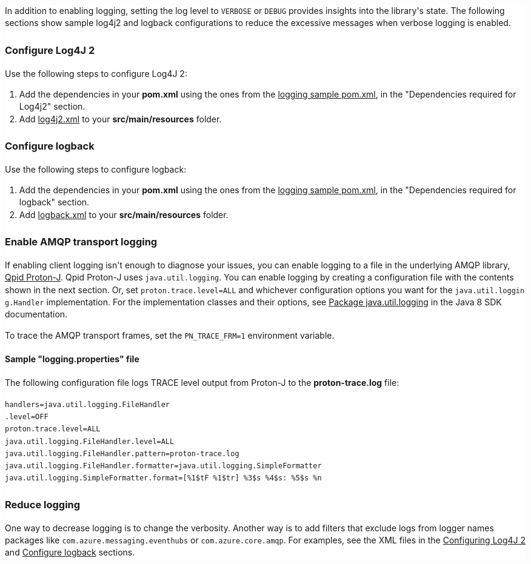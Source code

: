 In addition to enabling logging, setting the log level to `VERBOSE` or `DEBUG` provides insights into the library's state. The following sections show sample log4j2 and logback configurations to reduce the excessive messages when verbose logging is enabled.

### Configure Log4J 2

Use the following steps to configure Log4J 2:

1. Add the dependencies in your **pom.xml** using the ones from the [logging sample pom.xml][LoggingPom], in the "Dependencies required for Log4j2" section.
1. Add [log4j2.xml](https://github.com/Azure/azure-sdk-for-java/tree/main/sdk/eventhubs/azure-messaging-eventhubs/docs/log4j2.xml) to your **src/main/resources** folder.

### Configure logback

Use the following steps to configure logback:

1. Add the dependencies in your **pom.xml** using the ones from the [logging sample pom.xml][LoggingPom], in the "Dependencies required for logback" section.
1. Add [logback.xml](https://github.com/Azure/azure-sdk-for-java/tree/main/sdk/eventhubs/azure-messaging-eventhubs/docs/logback.xml) to your **src/main/resources** folder.

### Enable AMQP transport logging

If enabling client logging isn't enough to diagnose your issues, you can enable logging to a file in the underlying AMQP library, [Qpid Proton-J](https://qpid.apache.org/proton/). Qpid Proton-J uses `java.util.logging`. You can enable logging by creating a configuration file with the contents shown in the next section. Or, set `proton.trace.level=ALL` and whichever configuration options you want for the `java.util.logging.Handler` implementation. For the implementation classes and their options, see [Package java.util.logging](https://docs.oracle.com/javase/8/docs/api/java/util/logging/package-summary.html) in the Java 8 SDK documentation.

To trace the AMQP transport frames, set the `PN_TRACE_FRM=1` environment variable.

#### Sample "logging.properties" file

The following configuration file logs TRACE level output from Proton-J to the **proton-trace.log** file:

```properties
handlers=java.util.logging.FileHandler
.level=OFF
proton.trace.level=ALL
java.util.logging.FileHandler.level=ALL
java.util.logging.FileHandler.pattern=proton-trace.log
java.util.logging.FileHandler.formatter=java.util.logging.SimpleFormatter
java.util.logging.SimpleFormatter.format=[%1$tF %1$tr] %3$s %4$s: %5$s %n
```

### Reduce logging

One way to decrease logging is to change the verbosity. Another way is to add filters that exclude logs from logger names packages like `com.azure.messaging.eventhubs` or `com.azure.core.amqp`. For examples, see the XML files in the [Configuring Log4J 2](#configure-log4j-2) and [Configure logback](#configure-logback) sections.


[LoggingPom]: https://github.com/Azure/azure-sdk-for-java/tree/main/sdk/eventhubs/azure-messaging-eventhubs/docs/pom.xml
[PublishEventsWithWebSocketsAndProxy]: https://github.com/Azure/azure-sdk-for-java/blob/main/sdk/eventhubs/azure-messaging-eventhubs/src/samples/java/com/azure/messaging/eventhubs/PublishEventsWithWebSocketsAndProxy.java